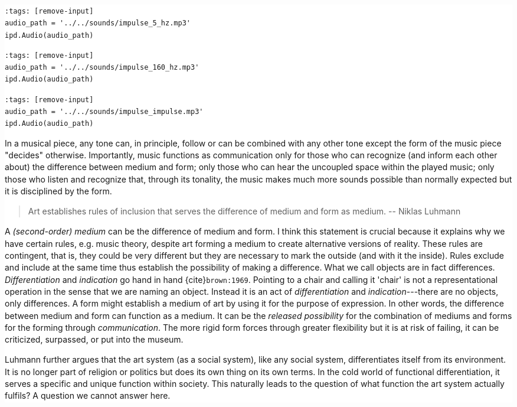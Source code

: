```{code-cell} python3
:tags: [remove-input]
audio_path = '../../sounds/impulse_5_hz.mp3'
ipd.Audio(audio_path)
```

```{code-cell} python3
:tags: [remove-input]
audio_path = '../../sounds/impulse_160_hz.mp3'
ipd.Audio(audio_path)
```

```{code-cell} python3
:tags: [remove-input]
audio_path = '../../sounds/impulse_impulse.mp3'
ipd.Audio(audio_path)
```

In a musical piece, any tone can, in principle, follow or can be combined with any other tone except the form of the music piece "decides" otherwise.
Importantly, music functions as communication only for those who can recognize (and inform each other about) the difference between medium and form; only those who can hear the uncoupled space within the played music; only those who listen and recognize that, through its tonality, the music makes much more sounds possible than normally expected but it is disciplined by the form.

>Art establishes rules of inclusion that serves the difference of medium and form as medium. -- Niklas Luhmann

A *(second-order) medium* can be the difference of medium and form.
I think this statement is crucial because it explains why we have certain rules, e.g. music theory, despite art forming a medium to create alternative versions of reality.
These rules are contingent, that is, they could be very different but they are necessary to mark the outside (and with it the inside).
Rules exclude and include at the same time thus establish the possibility of making a difference.
What we call objects are in fact differences.
*Differentiation* and *indication* go hand in hand {cite}`brown:1969`.
Pointing to a chair and calling it 'chair' is not a representational operation in the sense that we are naming an object.
Instead it is an act of *differentiation* and *indication*---there are no objects, only differences.
A form might establish a medium of art by using it for the purpose of expression.
In other words, the difference between medium and form can function as a medium.
It can be the *released possibility* for the combination of mediums and forms for the forming through *communication*.
The more rigid form forces through greater flexibility but it is at risk of failing, it can be criticized, surpassed, or put into the museum.

Luhmann further argues that the art system (as a social system), like any social system, differentiates itself from its environment.
It is no longer part of religion or politics but does its own thing on its own terms.
In the cold world of functional differentiation, it serves a specific and unique function within society.
This naturally leads to the question of what function the art system actually fulfils?
A question we cannot answer here.
